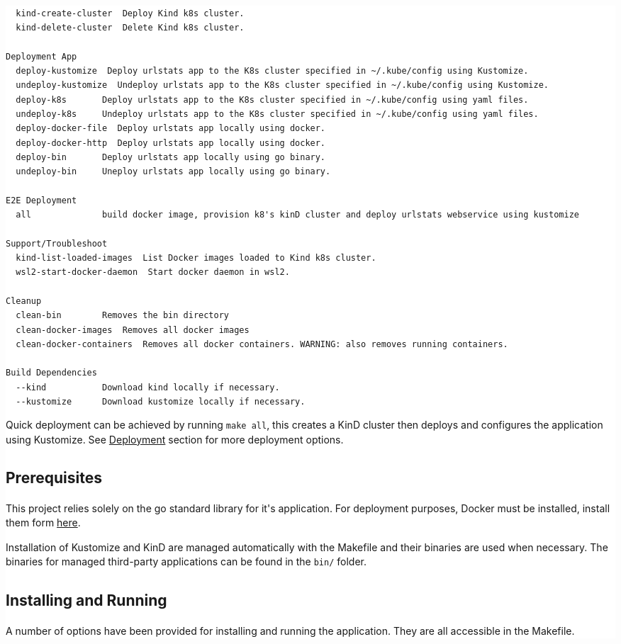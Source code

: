 ```
  kind-create-cluster  Deploy Kind k8s cluster.
  kind-delete-cluster  Delete Kind k8s cluster.

Deployment App
  deploy-kustomize  Deploy urlstats app to the K8s cluster specified in ~/.kube/config using Kustomize.
  undeploy-kustomize  Undeploy urlstats app to the K8s cluster specified in ~/.kube/config using Kustomize.
  deploy-k8s       Deploy urlstats app to the K8s cluster specified in ~/.kube/config using yaml files.
  undeploy-k8s     Undeploy urlstats app to the K8s cluster specified in ~/.kube/config using yaml files.
  deploy-docker-file  Deploy urlstats app locally using docker.
  deploy-docker-http  Deploy urlstats app locally using docker.
  deploy-bin       Deploy urlstats app locally using go binary.
  undeploy-bin     Uneploy urlstats app locally using go binary.

E2E Deployment
  all              build docker image, provision k8's kinD cluster and deploy urlstats webservice using kustomize

Support/Troubleshoot
  kind-list-loaded-images  List Docker images loaded to Kind k8s cluster.
  wsl2-start-docker-daemon  Start docker daemon in wsl2.

Cleanup
  clean-bin        Removes the bin directory
  clean-docker-images  Removes all docker images
  clean-docker-containers  Removes all docker containers. WARNING: also removes running containers.

Build Dependencies
  --kind           Download kind locally if necessary.
  --kustomize      Download kustomize locally if necessary.
```
Quick deployment can be achieved by running `make all`, this creates a KinD cluster then deploys and configures the application using Kustomize.
See [Deployment](#deployment) section for more deployment options.
## Prerequisites

This project relies solely on the go standard library for it's application.
For deployment purposes, Docker must be installed, install them form [here](https://www.docker.com/products/docker-desktop/).

Installation of Kustomize and KinD are managed automatically with the Makefile and their binaries are used when necessary. The binaries for managed third-party applications can be found in the `bin/` folder.

## Installing and Running

A number of options have been provided for installing and running the application.
They are all accessible in the Makefile.
